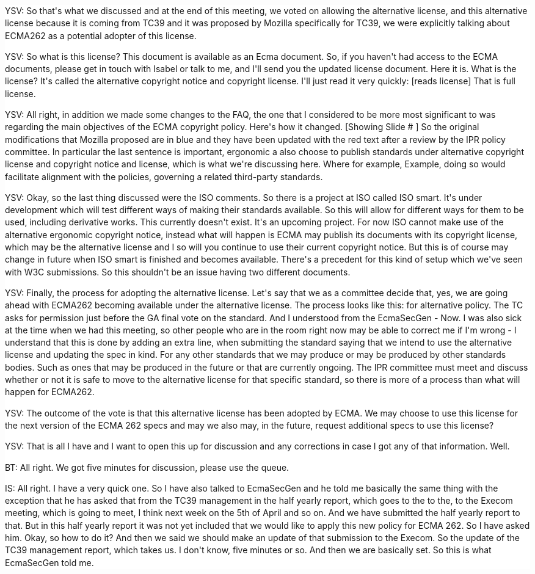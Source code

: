 YSV: So that's what we discussed and at the end of this meeting, we voted on allowing the alternative license, and this alternative license because it is coming from TC39 and it was proposed by Mozilla specifically for TC39, we were explicitly talking about ECMA262 as a potential adopter of this license.

YSV: So what is this license? This document is available as an Ecma document. So, if you haven't had access to the ECMA documents, please get in touch with Isabel or talk to me, and I'll send you the updated license document. Here it is. What is the license? It's called the alternative copyright notice and copyright license. I'll just read it very quickly:  [reads license] That is full license.

YSV: All right, in addition we made some changes to the FAQ, the one that I considered to be more most significant to was regarding the main objectives of the ECMA copyright policy. Here's how it changed. [Showing Slide # ] So the original modifications that Mozilla proposed are in blue and they have been updated with the red text after a review by the IPR policy committee. In particular the last sentence is important, ergonomic a also choose to publish standards under alternative copyright license and copyright notice and license, which is what we're discussing here. Where for example, Example, doing so would facilitate alignment with the policies, governing a related third-party standards.

YSV: Okay, so the last thing discussed were the ISO comments. So there is a project at ISO  called ISO smart. It's under development which will test different ways of making their standards available. So this will allow for different ways for them to be used, including derivative works. This currently doesn't exist. It's an upcoming project. For now ISO cannot make use of the alternative ergonomic copyright notice, instead what will happen is ECMA may publish its documents with its copyright license, which may be the alternative license and I so will you continue to use their current copyright notice. But this is of course may change in future when ISO smart is finished and becomes available. There's a precedent for this kind of setup which we've seen with W3C submissions. So this shouldn't be an issue having two different documents.

YSV: Finally, the process for adopting the alternative license. Let's say that we as a committee decide that, yes, we are going ahead with ECMA262 becoming available under the alternative license. The process looks like this: for alternative policy. The TC asks for permission just before the GA final vote on the standard. And I understood from the EcmaSecGen - Now. I was also sick at the time when we had this meeting, so other people who are in the room right now may be able to correct me if I'm wrong - I understand that this is done by adding an extra line, when submitting the standard saying that we intend to use the alternative license and updating the spec in kind. For any other standards that we may produce or may be produced by other standards bodies. Such as ones that may be produced in the future or that are currently ongoing. The IPR committee must meet and discuss whether or not it is safe to move to the alternative license for that specific standard, so there is more of a process than what will happen for ECMA262.

YSV: The outcome of the vote is that this alternative license has been adopted by ECMA. We may choose to use this license for the next version of the ECMA 262 specs and may we also may, in the future, request additional specs to use this license?

YSV: That is all I have and I want to open this up for discussion and any corrections in case I got any of that information. Well.

BT: All right. We got five minutes for discussion, please use the queue.

IS: All right. I have a very quick one. So I have also talked to EcmaSecGen and he told me basically the same thing with the exception that he has asked that from the TC39 management in the half yearly report, which goes to the to the, to the Execom meeting, which is going to meet, I think next week on the 5th of April and so on. And we have submitted the half yearly report to that. But in this half yearly report it was not yet included that we would like to apply this new policy for ECMA 262. So I have asked him. Okay, so how to do it? And then we said we should make an update of that submission to the Execom. So the update of the TC39 management report, which takes us. I don't know, five minutes or so. And then we are basically set. So this is what EcmaSecGen told me.
